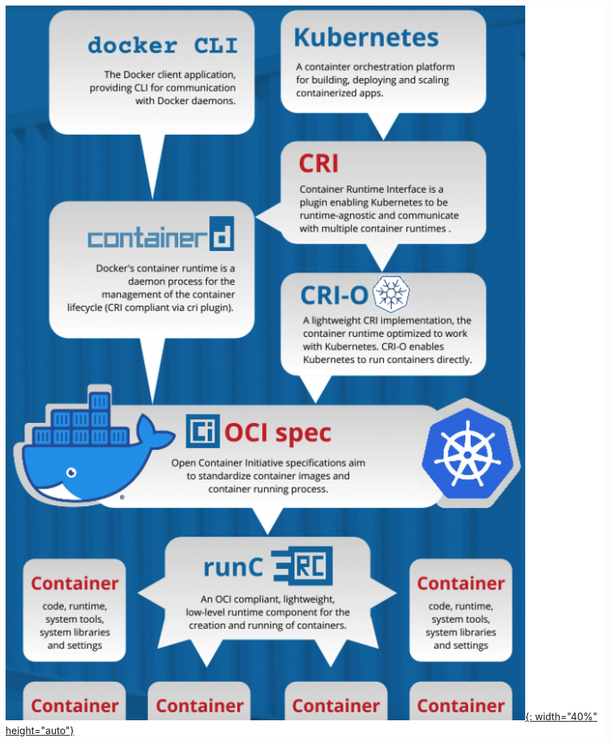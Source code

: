 [![kubeadm_container002](/assets/it/k8s/k8s/kubeadm_container002.png){: width="40%" height="auto"}](/assets/it/k8s/k8s/kubeadm_container002.png)
